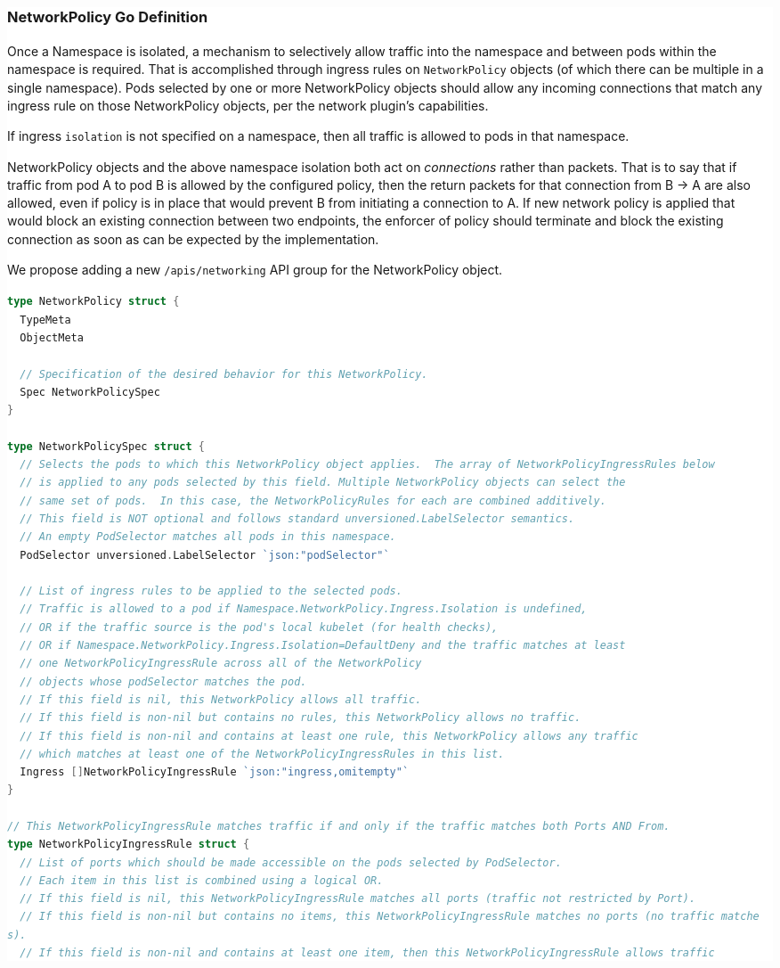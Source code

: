 ### NetworkPolicy Go Definition

Once a Namespace is isolated, a mechanism to selectively allow traffic into the namespace and between pods within
the namespace is required.  That is accomplished through ingress rules on `NetworkPolicy`
objects (of which there can be multiple in a single namespace).  Pods selected by
one or more NetworkPolicy objects should allow any incoming connections that match any
ingress rule on those NetworkPolicy objects, per the network plugin’s capabilities.

If ingress `isolation` is not specified on a namespace, then all traffic is allowed to pods in that namespace.

NetworkPolicy objects and the above namespace isolation both act on _connections_ rather than packets.  That is to say that if traffic from pod A to pod B is allowed by the configured
policy, then the return packets for that connection from B -> A are also allowed, even if policy is in place that would prevent 
B from initiating a connection to A.  If new network policy is applied that would block an existing connection between two endpoints, the enforcer of policy 
should terminate and block the existing connection as soon as can be expected by the implementation.

We propose adding a new `/apis/networking` API group for the NetworkPolicy object.

```go
type NetworkPolicy struct {
  TypeMeta
  ObjectMeta

  // Specification of the desired behavior for this NetworkPolicy.
  Spec NetworkPolicySpec 
}

type NetworkPolicySpec struct {
  // Selects the pods to which this NetworkPolicy object applies.  The array of NetworkPolicyIngressRules below 
  // is applied to any pods selected by this field. Multiple NetworkPolicy objects can select the 
  // same set of pods.  In this case, the NetworkPolicyRules for each are combined additively.
  // This field is NOT optional and follows standard unversioned.LabelSelector semantics.  
  // An empty PodSelector matches all pods in this namespace.
  PodSelector unversioned.LabelSelector `json:"podSelector"`

  // List of ingress rules to be applied to the selected pods.
  // Traffic is allowed to a pod if Namespace.NetworkPolicy.Ingress.Isolation is undefined, 
  // OR if the traffic source is the pod's local kubelet (for health checks), 
  // OR if Namespace.NetworkPolicy.Ingress.Isolation=DefaultDeny and the traffic matches at least 
  // one NetworkPolicyIngressRule across all of the NetworkPolicy 
  // objects whose podSelector matches the pod.  
  // If this field is nil, this NetworkPolicy allows all traffic.
  // If this field is non-nil but contains no rules, this NetworkPolicy allows no traffic.
  // If this field is non-nil and contains at least one rule, this NetworkPolicy allows any traffic
  // which matches at least one of the NetworkPolicyIngressRules in this list.
  Ingress []NetworkPolicyIngressRule `json:"ingress,omitempty"`
}

// This NetworkPolicyIngressRule matches traffic if and only if the traffic matches both Ports AND From. 
type NetworkPolicyIngressRule struct {
  // List of ports which should be made accessible on the pods selected by PodSelector.  
  // Each item in this list is combined using a logical OR.  
  // If this field is nil, this NetworkPolicyIngressRule matches all ports (traffic not restricted by Port). 
  // If this field is non-nil but contains no items, this NetworkPolicyIngressRule matches no ports (no traffic matches).
  // If this field is non-nil and contains at least one item, then this NetworkPolicyIngressRule allows traffic 
```